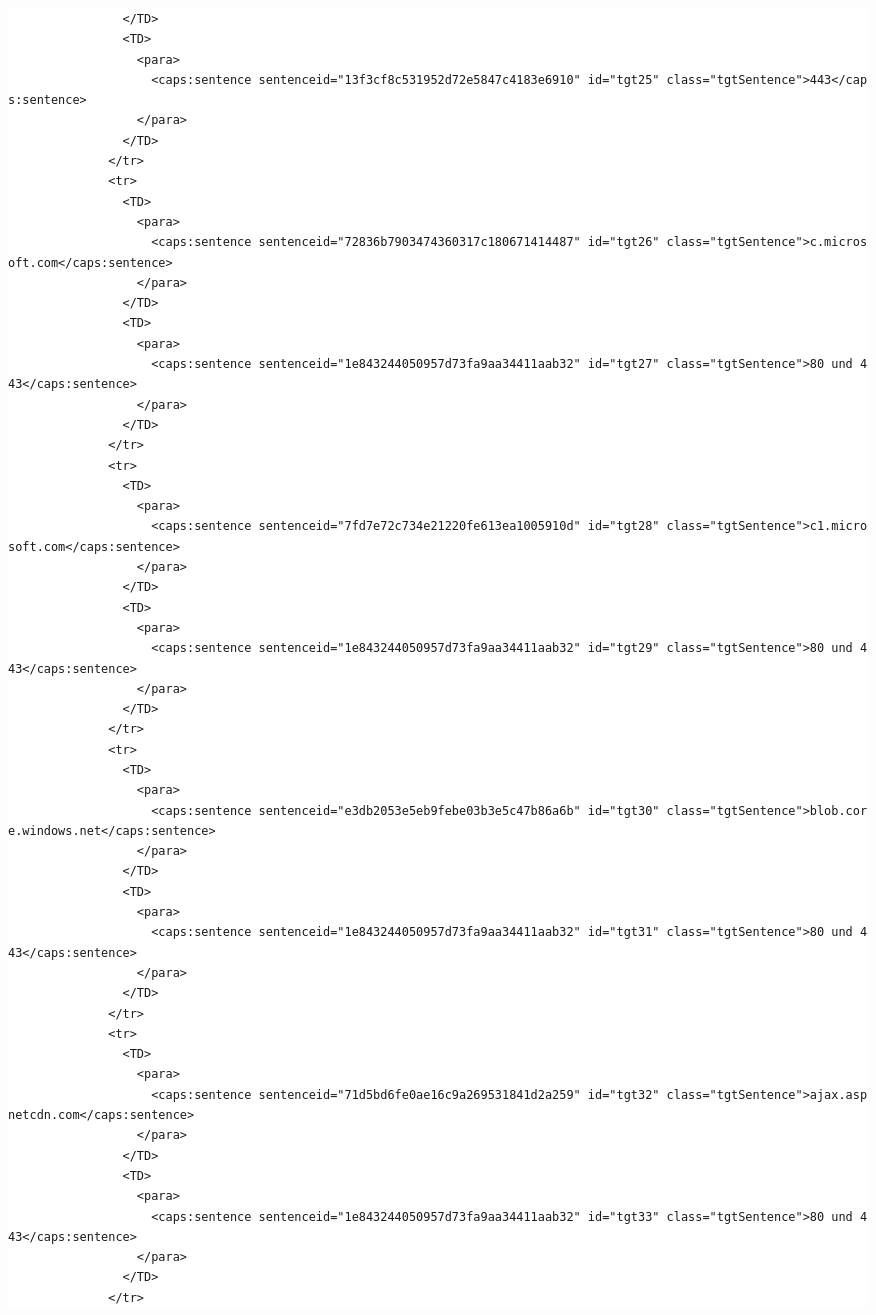                     </TD>
                    <TD>
                      <para>
                        <caps:sentence sentenceid="13f3cf8c531952d72e5847c4183e6910" id="tgt25" class="tgtSentence">443</caps:sentence>
                      </para>
                    </TD>
                  </tr>
                  <tr>
                    <TD>
                      <para>
                        <caps:sentence sentenceid="72836b7903474360317c180671414487" id="tgt26" class="tgtSentence">c.microsoft.com</caps:sentence>
                      </para>
                    </TD>
                    <TD>
                      <para>
                        <caps:sentence sentenceid="1e843244050957d73fa9aa34411aab32" id="tgt27" class="tgtSentence">80 und 443</caps:sentence>
                      </para>
                    </TD>
                  </tr>
                  <tr>
                    <TD>
                      <para>
                        <caps:sentence sentenceid="7fd7e72c734e21220fe613ea1005910d" id="tgt28" class="tgtSentence">c1.microsoft.com</caps:sentence>
                      </para>
                    </TD>
                    <TD>
                      <para>
                        <caps:sentence sentenceid="1e843244050957d73fa9aa34411aab32" id="tgt29" class="tgtSentence">80 und 443</caps:sentence>
                      </para>
                    </TD>
                  </tr>
                  <tr>
                    <TD>
                      <para>
                        <caps:sentence sentenceid="e3db2053e5eb9febe03b3e5c47b86a6b" id="tgt30" class="tgtSentence">blob.core.windows.net</caps:sentence>
                      </para>
                    </TD>
                    <TD>
                      <para>
                        <caps:sentence sentenceid="1e843244050957d73fa9aa34411aab32" id="tgt31" class="tgtSentence">80 und 443</caps:sentence>
                      </para>
                    </TD>
                  </tr>
                  <tr>
                    <TD>
                      <para>
                        <caps:sentence sentenceid="71d5bd6fe0ae16c9a269531841d2a259" id="tgt32" class="tgtSentence">ajax.aspnetcdn.com</caps:sentence>
                      </para>
                    </TD>
                    <TD>
                      <para>
                        <caps:sentence sentenceid="1e843244050957d73fa9aa34411aab32" id="tgt33" class="tgtSentence">80 und 443</caps:sentence>
                      </para>
                    </TD>
                  </tr>